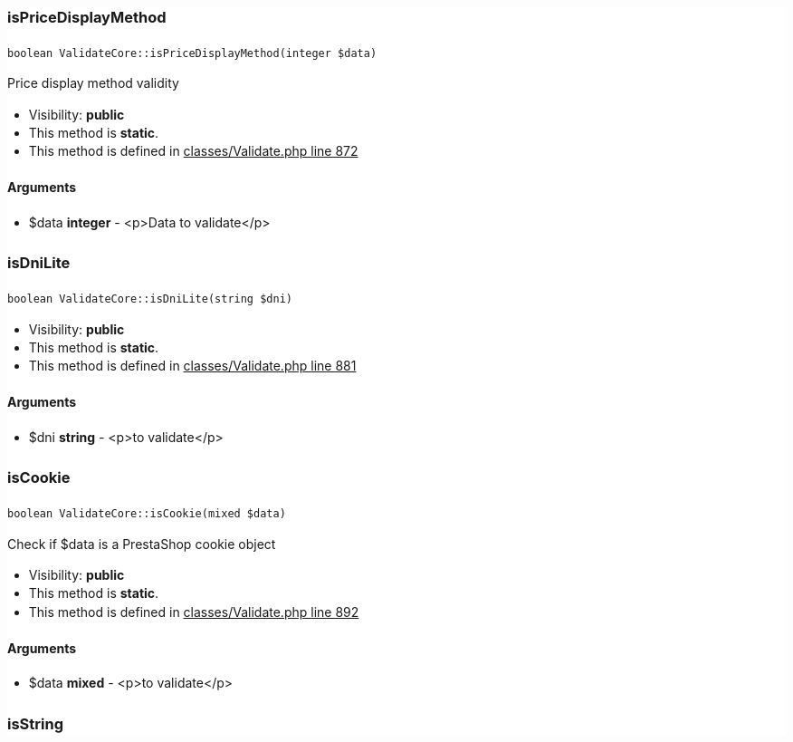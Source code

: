 

### <a name="method-isPriceDisplayMethod"></a>isPriceDisplayMethod

    boolean ValidateCore::isPriceDisplayMethod(integer $data)

Price display method validity



* Visibility: **public**
* This method is **static**.
* This method is defined in [classes/Validate.php line 872](https://github.com/PrestaShop/PrestaShop/blob/1.6.1.1/classes/Validate.php#L872)


#### Arguments
* $data **integer** - &lt;p&gt;Data to validate&lt;/p&gt;



### <a name="method-isDniLite"></a>isDniLite

    boolean ValidateCore::isDniLite(string $dni)





* Visibility: **public**
* This method is **static**.
* This method is defined in [classes/Validate.php line 881](https://github.com/PrestaShop/PrestaShop/blob/1.6.1.1/classes/Validate.php#L881)


#### Arguments
* $dni **string** - &lt;p&gt;to validate&lt;/p&gt;



### <a name="method-isCookie"></a>isCookie

    boolean ValidateCore::isCookie(mixed $data)

Check if $data is a PrestaShop cookie object



* Visibility: **public**
* This method is **static**.
* This method is defined in [classes/Validate.php line 892](https://github.com/PrestaShop/PrestaShop/blob/1.6.1.1/classes/Validate.php#L892)


#### Arguments
* $data **mixed** - &lt;p&gt;to validate&lt;/p&gt;



### <a name="method-isString"></a>isString
